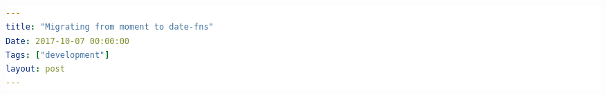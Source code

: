 ```yaml
---
title: "Migrating from moment to date-fns"
Date: 2017-10-07 00:00:00
Tags: ["development"]
layout: post
---
```

<style>

.d2h-wrapper{text-align:left}.d2h-file-header{padding:5px 10px;border-bottom:1px solid #d8d8d8;background-color:#f7f7f7}.d2h-file-stats{display:-webkit-box;display:-ms-flexbox;display:flex;margin-left:auto;font-size:14px}.d2h-lines-added{text-align:right;border:1px solid #b4e2b4;border-radius:5px 0 0 5px;color:#399839;padding:2px;vertical-align:middle}.d2h-lines-deleted{text-align:left;border:1px solid #e9aeae;border-radius:0 5px 5px 0;color:#c33;padding:2px;vertical-align:middle;margin-left:1px}.d2h-file-name-wrapper{display:-webkit-box;display:-ms-flexbox;display:flex;-webkit-box-align:center;-ms-flex-align:center;align-items:center;width:100%;font-family:"Source Sans Pro","Helvetica Neue",Helvetica,Arial,sans-serif;font-size:15px}.d2h-file-name{white-space:nowrap;text-overflow:ellipsis;overflow-x:hidden;line-height:21px}.d2h-file-wrapper{border:1px solid #ddd;border-radius:3px;margin-bottom:1em}.d2h-diff-table{width:100%;border-collapse:collapse;font-family:Menlo,Consolas,monospace;font-size:13px}.d2h-diff-tbody>tr>td{height:20px;line-height:20px}.d2h-files-diff{display:block;width:100%;height:100%}.d2h-file-diff{overflow-x:scroll;overflow-y:hidden}.d2h-file-side-diff{display:inline-block;overflow-x:scroll;overflow-y:hidden;width:50%;margin-right:-4px;margin-bottom:-8px}.d2h-code-line{display:inline-block;white-space:nowrap;padding:0 10px;margin-left:80px}.d2h-code-side-line{display:inline-block;white-space:nowrap;padding:0 10px;margin-left:50px}.d2h-code-line del,.d2h-code-side-line del{display:inline-block;margin-top:-1px;text-decoration:none;background-color:#ffb6ba;border-radius:.2em}.d2h-code-line ins,.d2h-code-side-line ins{display:inline-block;margin-top:-1px;text-decoration:none;background-color:#97f295;border-radius:.2em;text-align:left}.d2h-code-line-prefix{display:inline;background:0 0;padding:0;word-wrap:normal;white-space:pre}.d2h-code-line-ctn{display:inline;background:0 0;padding:0;word-wrap:normal;white-space:pre}.line-num1{box-sizing:border-box;float:left;width:40px;overflow:hidden;text-overflow:ellipsis;padding-left:3px}.line-num2{box-sizing:border-box;float:right;width:40px;overflow:hidden;text-overflow:ellipsis;padding-left:3px}.d2h-code-linenumber{box-sizing:border-box;position:absolute;width:86px;padding-left:2px;padding-right:2px;background-color:#fff;color:rgba(0,0,0,.3);text-align:right;border:solid #eee;border-width:0 1px 0 1px;cursor:pointer}.d2h-code-side-linenumber{box-sizing:border-box;position:absolute;width:56px;padding-left:5px;padding-right:5px;background-color:#fff;color:rgba(0,0,0,.3);text-align:right;border:solid #eee;border-width:0 1px 0 1px;cursor:pointer;overflow:hidden;text-overflow:ellipsis}.d2h-del{background-color:#fee8e9;border-color:#e9aeae}.d2h-ins{background-color:#dfd;border-color:#b4e2b4}.d2h-info{background-color:#f8fafd;color:rgba(0,0,0,.3);border-color:#d5e4f2}.d2h-file-diff .d2h-del.d2h-change{background-color:#fdf2d0}.d2h-file-diff .d2h-ins.d2h-change{background-color:#ded}.d2h-file-list-wrapper{margin-bottom:10px}.d2h-file-list-wrapper a{text-decoration:none;color:#3572b0}.d2h-file-list-wrapper a:visited{color:#3572b0}.d2h-file-list-header{text-align:left}.d2h-file-list-title{font-weight:700}.d2h-file-list-line{display:-webkit-box;display:-ms-flexbox;display:flex;text-align:left;display:none;}.d2h-file-list{display:block;list-style:none;padding:0;margin:0}.d2h-file-list>li{border-bottom:#ddd solid 1px;padding:5px 10px;margin:0}.d2h-file-list>li:last-child{border-bottom:none}.d2h-file-switch{display:none;font-size:10px;cursor:pointer}.d2h-icon-wrapper{line-height:31px}.d2h-icon{vertical-align:middle;margin-right:10px;fill:currentColor}.d2h-deleted{color:#c33}.d2h-added{color:#399839}.d2h-changed{color:#d0b44c}.d2h-moved{color:#3572b0}.d2h-tag{display:-webkit-box;display:-ms-flexbox;display:flex;font-size:10px;margin-left:5px;padding:0 2px;background-color:#fff}.d2h-deleted-tag{border:#c33 1px solid}.d2h-added-tag{border:#399839 1px solid}.d2h-changed-tag{border:#d0b44c 1px solid}.d2h-moved-tag{border:#3572b0 1px solid}.selecting-left .d2h-code-line,.selecting-left .d2h-code-line *,.selecting-left .d2h-code-side-line,.selecting-left .d2h-code-side-line *,.selecting-right td.d2h-code-linenumber,.selecting-right td.d2h-code-linenumber *,.selecting-right td.d2h-code-side-linenumber,.selecting-right td.d2h-code-side-linenumber *{-webkit-touch-callout:none;-webkit-user-select:none;-moz-user-select:none;-ms-user-select:none;user-select:none}.selecting-left .d2h-code-line ::-moz-selection,.selecting-left .d2h-code-line::-moz-selection,.selecting-left .d2h-code-side-line ::-moz-selection,.selecting-left .d2h-code-side-line::-moz-selection,.selecting-right td.d2h-code-linenumber::-moz-selection,.selecting-right td.d2h-code-side-linenumber ::-moz-selection,.selecting-right td.d2h-code-side-linenumber::-moz-selection{background:0 0}.selecting-left .d2h-code-line ::selection,.selecting-left .d2h-code-line::selection,.selecting-left .d2h-code-side-line ::selection,.selecting-left .d2h-code-side-line::selection,.selecting-right td.d2h-code-linenumber::selection,.selecting-right td.d2h-code-side-linenumber ::selection,.selecting-right td.d2h-code-side-linenumber::selection{background:0 0}
</style>